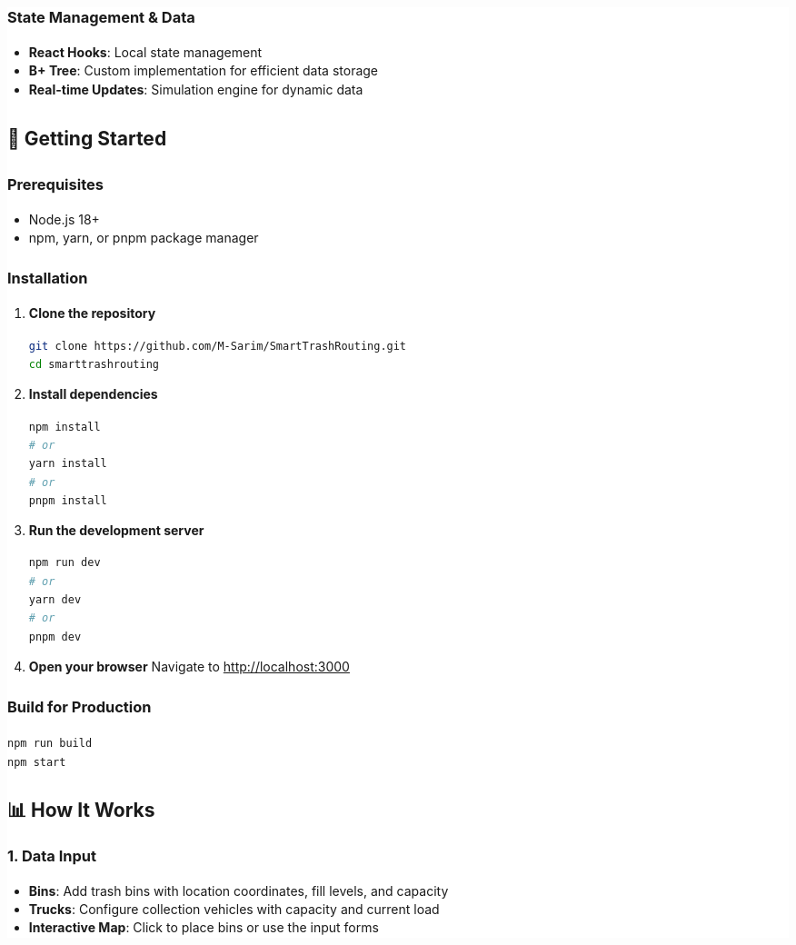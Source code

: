### State Management & Data
- **React Hooks**: Local state management
- **B+ Tree**: Custom implementation for efficient data storage
- **Real-time Updates**: Simulation engine for dynamic data

## 🚀 Getting Started

### Prerequisites
- Node.js 18+ 
- npm, yarn, or pnpm package manager

### Installation

1. **Clone the repository**
   ```bash
   git clone https://github.com/M-Sarim/SmartTrashRouting.git
   cd smarttrashrouting
   ```

2. **Install dependencies**
   ```bash
   npm install
   # or
   yarn install
   # or
   pnpm install
   ```

3. **Run the development server**
   ```bash
   npm run dev
   # or
   yarn dev
   # or
   pnpm dev
   ```

4. **Open your browser**
   Navigate to [http://localhost:3000](http://localhost:3000)

### Build for Production
```bash
npm run build
npm start
```

## 📊 How It Works

### 1. Data Input
- **Bins**: Add trash bins with location coordinates, fill levels, and capacity
- **Trucks**: Configure collection vehicles with capacity and current load
- **Interactive Map**: Click to place bins or use the input forms
